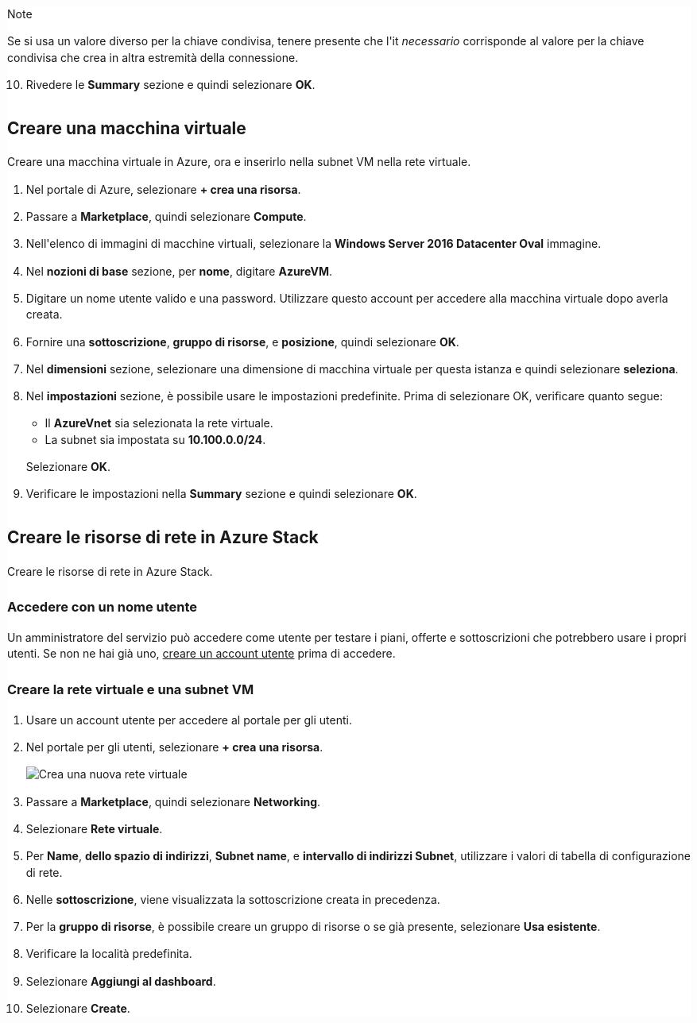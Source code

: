    >[!NOTE]
   >Se si usa un valore diverso per la chiave condivisa, tenere presente che l'it *necessario* corrisponde al valore per la chiave condivisa che crea in altra estremità della connessione.

10. Rivedere le **Summary** sezione e quindi selezionare **OK**.

## <a name="create-a-virtual-machine"></a>Creare una macchina virtuale

Creare una macchina virtuale in Azure, ora e inserirlo nella subnet VM nella rete virtuale.

1. Nel portale di Azure, selezionare **+ crea una risorsa**.
2. Passare a **Marketplace**, quindi selezionare **Compute**.
3. Nell'elenco di immagini di macchine virtuali, selezionare la **Windows Server 2016 Datacenter Oval** immagine.
4. Nel **nozioni di base** sezione, per **nome**, digitare **AzureVM**.
5. Digitare un nome utente valido e una password. Utilizzare questo account per accedere alla macchina virtuale dopo averla creata.
6. Fornire una **sottoscrizione**, **gruppo di risorse**, e **posizione**, quindi selezionare **OK**.
7. Nel **dimensioni** sezione, selezionare una dimensione di macchina virtuale per questa istanza e quindi selezionare **seleziona**.
8. Nel **impostazioni** sezione, è possibile usare le impostazioni predefinite. Prima di selezionare OK, verificare quanto segue:

   * Il **AzureVnet** sia selezionata la rete virtuale.
   * La subnet sia impostata su **10.100.0.0/24**.

   Selezionare **OK**.

9. Verificare le impostazioni nella **Summary** sezione e quindi selezionare **OK**.

## <a name="create-the-network-resources-in-azure-stack"></a>Creare le risorse di rete in Azure Stack

Creare le risorse di rete in Azure Stack.

### <a name="sign-in-as-a-user"></a>Accedere con un nome utente

Un amministratore del servizio può accedere come utente per testare i piani, offerte e sottoscrizioni che potrebbero usare i propri utenti. Se non ne hai già uno, [creare un account utente](azure-stack-add-new-user-aad.md) prima di accedere.

### <a name="create-the-virtual-network-and-a-vm-subnet"></a>Creare la rete virtuale e una subnet VM

1. Usare un account utente per accedere al portale per gli utenti.
2. Nel portale per gli utenti, selezionare **+ crea una risorsa**.

    ![Crea una nuova rete virtuale](media/azure-stack-create-vpn-connection-one-node-tp2/image3.png)

3. Passare a **Marketplace**, quindi selezionare **Networking**.
4. Selezionare **Rete virtuale**.
5. Per **Name**, **dello spazio di indirizzi**, **Subnet name**, e **intervallo di indirizzi Subnet**, utilizzare i valori di tabella di configurazione di rete.
6. Nelle **sottoscrizione**, viene visualizzata la sottoscrizione creata in precedenza.
7. Per la **gruppo di risorse**, è possibile creare un gruppo di risorse o se già presente, selezionare **Usa esistente**.
8. Verificare la località predefinita.
9. Selezionare **Aggiungi al dashboard**.
10. Selezionare **Create**.
